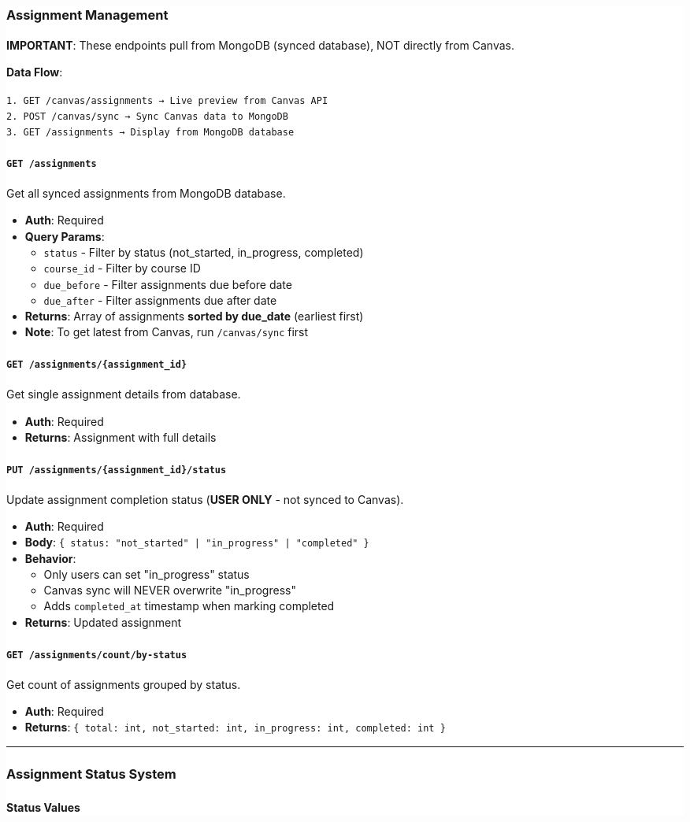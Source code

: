 
### Assignment Management

**IMPORTANT**: These endpoints pull from MongoDB (synced database), NOT directly from Canvas.

**Data Flow**:

```
1. GET /canvas/assignments → Live preview from Canvas API
2. POST /canvas/sync → Sync Canvas data to MongoDB
3. GET /assignments → Display from MongoDB database
```

#### `GET /assignments`

Get all synced assignments from MongoDB database.

- **Auth**: Required
- **Query Params**:
  - `status` - Filter by status (not_started, in_progress, completed)
  - `course_id` - Filter by course ID
  - `due_before` - Filter assignments due before date
  - `due_after` - Filter assignments due after date
- **Returns**: Array of assignments **sorted by due_date** (earliest first)
- **Note**: To get latest from Canvas, run `/canvas/sync` first

#### `GET /assignments/{assignment_id}`

Get single assignment details from database.

- **Auth**: Required
- **Returns**: Assignment with full details

#### `PUT /assignments/{assignment_id}/status`

Update assignment completion status (**USER ONLY** - not synced to Canvas).

- **Auth**: Required
- **Body**: `{ status: "not_started" | "in_progress" | "completed" }`
- **Behavior**:
  - Only users can set "in_progress" status
  - Canvas sync will NEVER overwrite "in_progress"
  - Adds `completed_at` timestamp when marking completed
- **Returns**: Updated assignment

#### `GET /assignments/count/by-status`

Get count of assignments grouped by status.

- **Auth**: Required
- **Returns**: `{ total: int, not_started: int, in_progress: int, completed: int }`

---

### Assignment Status System

#### Status Values
